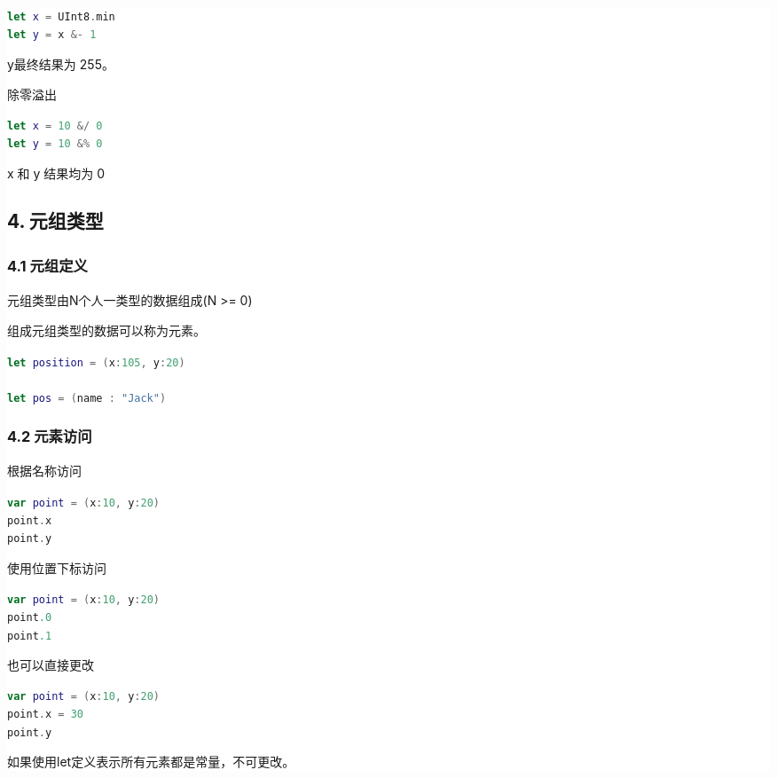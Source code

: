 ```swift
let x = UInt8.min
let y = x &- 1
```

y最终结果为 255。

除零溢出

```swift
let x = 10 &/ 0
let y = 10 &% 0
```

x 和 y 结果均为 0



## 4. 元组类型

### 4.1 元组定义

元组类型由N个人一类型的数据组成(N >= 0)

组成元组类型的数据可以称为元素。

```swift
let position = (x:105, y:20)

let pos = (name : "Jack")
```

### 4.2 元素访问

根据名称访问

```swift
var point = (x:10, y:20)
point.x
point.y
```

使用位置下标访问

```swift
var point = (x:10, y:20)
point.0
point.1
```

也可以直接更改

```swift
var point = (x:10, y:20)
point.x = 30
point.y
```

如果使用let定义表示所有元素都是常量，不可更改。
